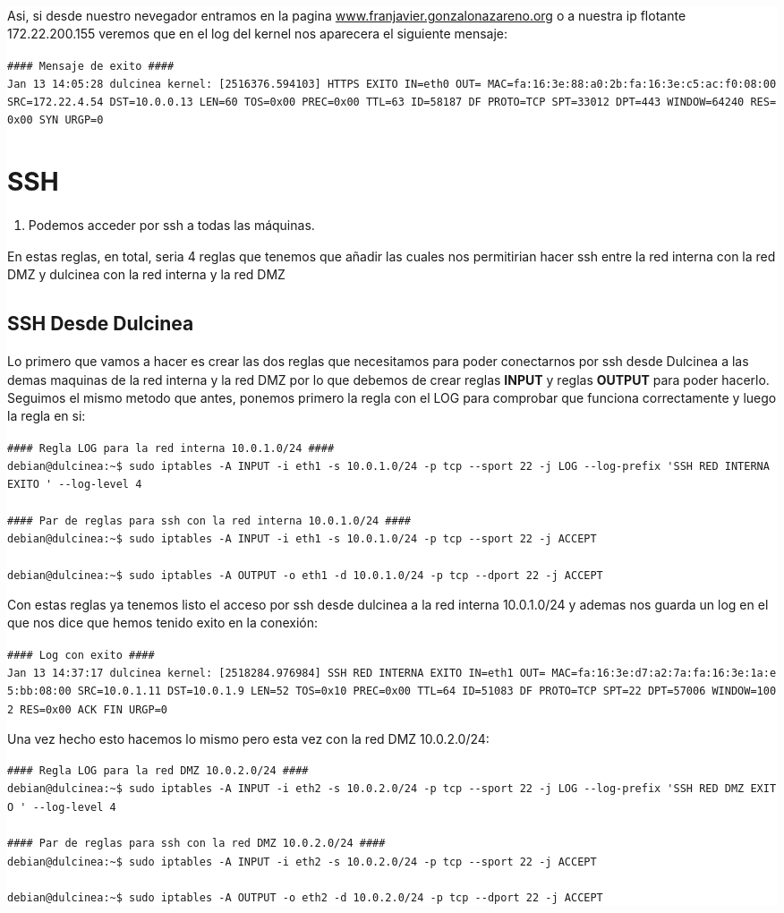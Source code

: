 Asi, si desde nuestro nevegador entramos en la pagina www.franjavier.gonzalonazareno.org o a nuestra ip flotante 172.22.200.155 veremos que en el log del kernel nos aparecera el siguiente mensaje:
```shell
#### Mensaje de exito ####
Jan 13 14:05:28 dulcinea kernel: [2516376.594103] HTTPS EXITO IN=eth0 OUT= MAC=fa:16:3e:88:a0:2b:fa:16:3e:c5:ac:f0:08:00 SRC=172.22.4.54 DST=10.0.0.13 LEN=60 TOS=0x00 PREC=0x00 TTL=63 ID=58187 DF PROTO=TCP SPT=33012 DPT=443 WINDOW=64240 RES=0x00 SYN URGP=0
```

# SSH

1. Podemos acceder por ssh a todas las máquinas.

En estas reglas, en total, seria 4 reglas que tenemos que añadir las cuales nos permitirian hacer ssh entre la red interna con la red DMZ y dulcinea con la red interna y la red DMZ

## SSH Desde Dulcinea

Lo primero que vamos a hacer es crear las dos reglas que necesitamos para poder conectarnos por ssh desde Dulcinea a las demas maquinas de la red interna y la red DMZ por lo que debemos de crear reglas **INPUT** y reglas **OUTPUT** para poder hacerlo. Seguimos el mismo metodo que antes, ponemos primero la regla con el LOG para comprobar que funciona correctamente y luego la regla en si:
```shell
#### Regla LOG para la red interna 10.0.1.0/24 ####
debian@dulcinea:~$ sudo iptables -A INPUT -i eth1 -s 10.0.1.0/24 -p tcp --sport 22 -j LOG --log-prefix 'SSH RED INTERNA EXITO ' --log-level 4

#### Par de reglas para ssh con la red interna 10.0.1.0/24 ####
debian@dulcinea:~$ sudo iptables -A INPUT -i eth1 -s 10.0.1.0/24 -p tcp --sport 22 -j ACCEPT

debian@dulcinea:~$ sudo iptables -A OUTPUT -o eth1 -d 10.0.1.0/24 -p tcp --dport 22 -j ACCEPT
```

Con estas reglas ya tenemos listo el acceso por ssh desde dulcinea a la red interna 10.0.1.0/24 y ademas nos guarda un log en el que nos dice que hemos tenido exito en la conexión:
```shell
#### Log con exito ####
Jan 13 14:37:17 dulcinea kernel: [2518284.976984] SSH RED INTERNA EXITO IN=eth1 OUT= MAC=fa:16:3e:d7:a2:7a:fa:16:3e:1a:e5:bb:08:00 SRC=10.0.1.11 DST=10.0.1.9 LEN=52 TOS=0x10 PREC=0x00 TTL=64 ID=51083 DF PROTO=TCP SPT=22 DPT=57006 WINDOW=1002 RES=0x00 ACK FIN URGP=0
```

Una vez hecho esto hacemos lo mismo pero esta vez con la red DMZ 10.0.2.0/24:
```shell
#### Regla LOG para la red DMZ 10.0.2.0/24 ####
debian@dulcinea:~$ sudo iptables -A INPUT -i eth2 -s 10.0.2.0/24 -p tcp --sport 22 -j LOG --log-prefix 'SSH RED DMZ EXITO ' --log-level 4

#### Par de reglas para ssh con la red DMZ 10.0.2.0/24 ####
debian@dulcinea:~$ sudo iptables -A INPUT -i eth2 -s 10.0.2.0/24 -p tcp --sport 22 -j ACCEPT

debian@dulcinea:~$ sudo iptables -A OUTPUT -o eth2 -d 10.0.2.0/24 -p tcp --dport 22 -j ACCEPT
```
